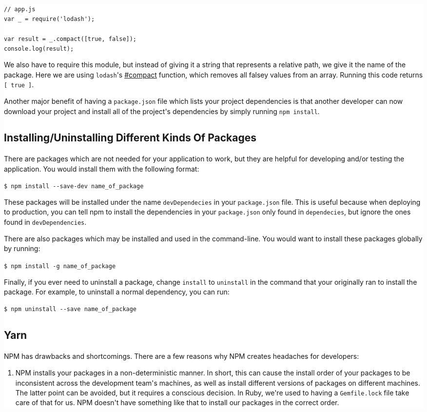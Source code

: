 ```
// app.js
var _ = require('lodash');

var result = _.compact([true, false]);
console.log(result);
```

We also have to require this module, but instead of giving it a string that represents a relative path, we give it the name of the package.
Here we are using `lodash`'s [#compact](https://lodash.com/docs#compact) function, which removes all falsey values from an array.
Running this code returns `[ true ]`.

Another major benefit of having a `package.json` file which lists your project dependencies is that another developer can now download your project and install all of the project's dependencies by simply running `npm install`.

## Installing/Uninstalling Different Kinds Of Packages
There are packages which are not needed for your application to work, but they are helpful for developing and/or testing the application.
You would install them with the following format:

```
$ npm install --save-dev name_of_package
```
These packages will be installed under the name `devDependecies` in your `package.json` file.
This is useful because when deploying to production, you can tell npm to install the dependencies in your `package.json` only found in `dependecies`, but ignore the ones found in `devDependencies`.

There are also packages which may be installed and used in the command-line. You would want to install these packages globally by running:

```
$ npm install -g name_of_package
```

Finally, if you ever need to uninstall a package, change `install` to `uninstall` in the command that your originally ran to install the package.
For example, to uninstall a normal dependency, you can run:

```
$ npm uninstall --save name_of_package
```
## Yarn

NPM has drawbacks and shortcomings. There are a few reasons why NPM creates headaches for developers:

1) NPM installs your packages in a non-deterministic manner. In short, this can cause the install order of your packages to be inconsistent across the development team's machines, as well as install different versions of packages on different machines. The latter point can be avoided, but it requires a conscious decision. In Ruby, we're used to having a `Gemfile.lock` file take care of that for us. NPM doesn't have something like that to install our packages in the correct order.
